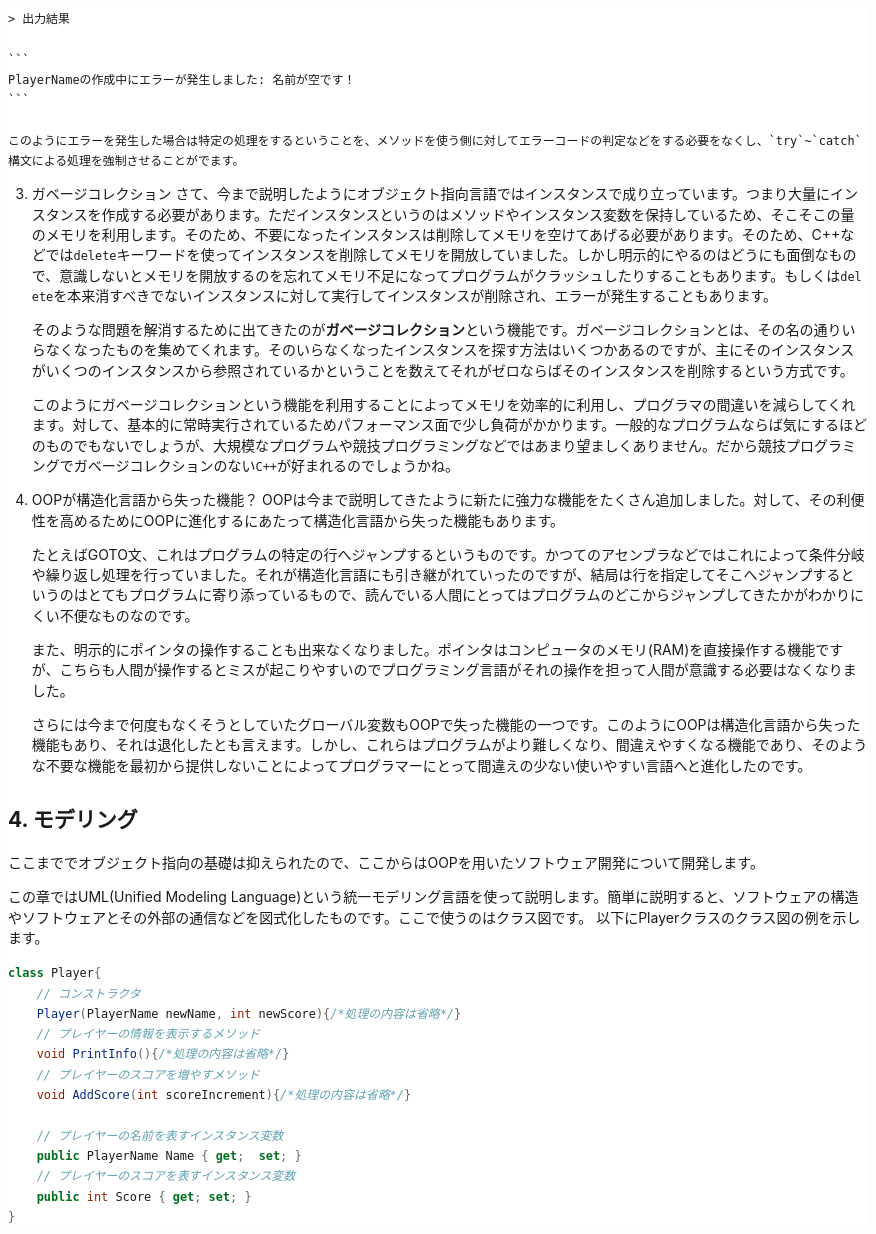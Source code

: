     > 出力結果

    ```
    PlayerNameの作成中にエラーが発生しました: 名前が空です！
    ```

    このようにエラーを発生した場合は特定の処理をするということを、メソッドを使う側に対してエラーコードの判定などをする必要をなくし、`try`~`catch`構文による処理を強制させることがでます。

3. ガベージコレクション
    さて、今まで説明したようにオブジェクト指向言語ではインスタンスで成り立っています。つまり大量にインスタンスを作成する必要があります。ただインスタンスというのはメソッドやインスタンス変数を保持しているため、そこそこの量のメモリを利用します。そのため、不要になったインスタンスは削除してメモリを空けてあげる必要があります。そのため、C++などでは`delete`キーワードを使ってインスタンスを削除してメモリを開放していました。しかし明示的にやるのはどうにも面倒なもので、意識しないとメモリを開放するのを忘れてメモリ不足になってプログラムがクラッシュしたりすることもあります。もしくは`delete`を本来消すべきでないインスタンスに対して実行してインスタンスが削除され、エラーが発生することもあります。

    そのような問題を解消するために出てきたのが**ガベージコレクション**という機能です。ガベージコレクションとは、その名の通りいらなくなったものを集めてくれます。そのいらなくなったインスタンスを探す方法はいくつかあるのですが、主にそのインスタンスがいくつのインスタンスから参照されているかということを数えてそれがゼロならばそのインスタンスを削除するという方式です。

    このようにガベージコレクションという機能を利用することによってメモリを効率的に利用し、プログラマの間違いを減らしてくれます。対して、基本的に常時実行されているためパフォーマンス面で少し負荷がかかります。一般的なプログラムならば気にするほどのものでもないでしょうが、大規模なプログラムや競技プログラミングなどではあまり望ましくありません。だから競技プログラミングでガベージコレクションのない`C++`が好まれるのでしょうかね。

4. OOPが構造化言語から失った機能？
    OOPは今まで説明してきたように新たに強力な機能をたくさん追加しました。対して、その利便性を高めるためにOOPに進化するにあたって構造化言語から失った機能もあります。

    たとえばGOTO文、これはプログラムの特定の行へジャンプするというものです。かつてのアセンブラなどではこれによって条件分岐や繰り返し処理を行っていました。それが構造化言語にも引き継がれていったのですが、結局は行を指定してそこへジャンプするというのはとてもプログラムに寄り添っているもので、読んでいる人間にとってはプログラムのどこからジャンプしてきたかがわかりにくい不便なものなのです。

    また、明示的にポインタの操作することも出来なくなりました。ポインタはコンピュータのメモリ(RAM)を直接操作する機能ですが、こちらも人間が操作するとミスが起こりやすいのでプログラミング言語がそれの操作を担って人間が意識する必要はなくなりました。

    さらには今まで何度もなくそうとしていたグローバル変数もOOPで失った機能の一つです。このようにOOPは構造化言語から失った機能もあり、それは退化したとも言えます。しかし、これらはプログラムがより難しくなり、間違えやすくなる機能であり、そのような不要な機能を最初から提供しないことによってプログラマーにとって間違えの少ない使いやすい言語へと進化したのです。

## 4. モデリング

ここまででオブジェクト指向の基礎は抑えられたので、ここからはOOPを用いたソフトウェア開発について開発します。

この章ではUML(Unified Modeling Language)という統一モデリング言語を使って説明します。簡単に説明すると、ソフトウェアの構造やソフトウェアとその外部の通信などを図式化したものです。ここで使うのはクラス図です。
以下にPlayerクラスのクラス図の例を示します。
```C#
class Player{
    // コンストラクタ
    Player(PlayerName newName, int newScore){/*処理の内容は省略*/}
    // プレイヤーの情報を表示するメソッド
    void PrintInfo(){/*処理の内容は省略*/}
    // プレイヤーのスコアを増やすメソッド
    void AddScore(int scoreIncrement){/*処理の内容は省略*/}

    // プレイヤーの名前を表すインスタンス変数
    public PlayerName Name { get;  set; }
    // プレイヤーのスコアを表すインスタンス変数
    public int Score { get; set; }
}
```
